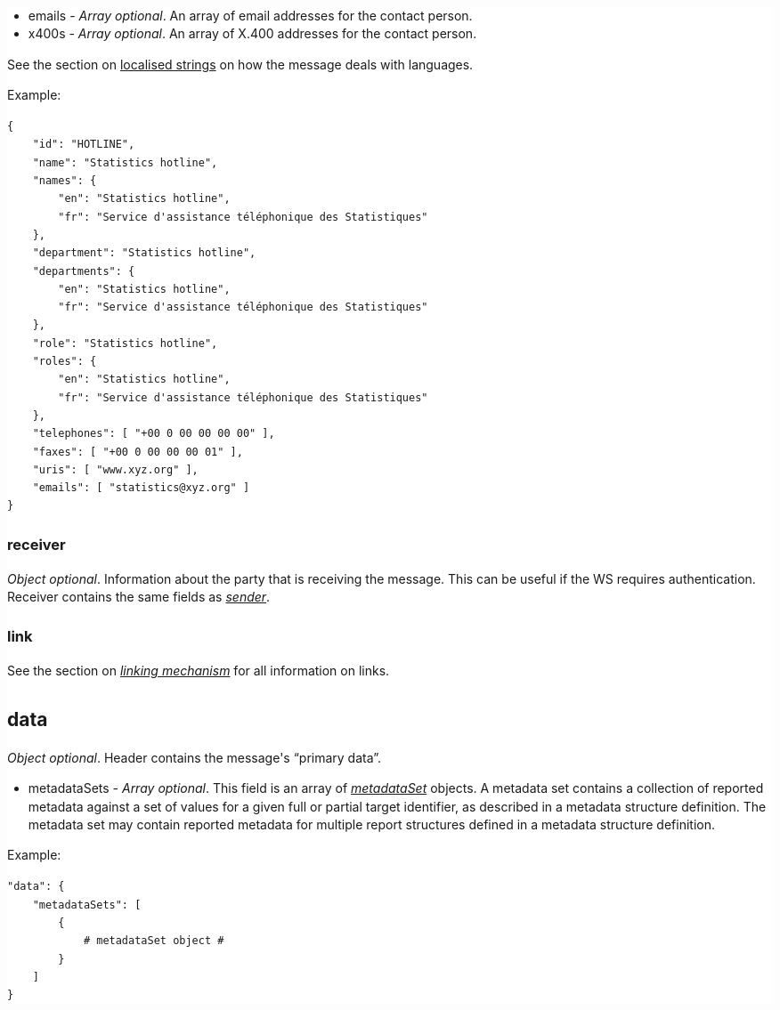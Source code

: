 * emails - *Array* *optional*. An array of email addresses for the contact person.
* x400s - *Array* *optional*. An array of X.400 addresses for the contact person.

See the section on [localised strings](#localised-strings) on how the message deals with languages.

Example:

	{
		"id": "HOTLINE",
		"name": "Statistics hotline",
		"names": {
			"en": "Statistics hotline",
			"fr": "Service d'assistance téléphonique des Statistiques"
		},
		"department": "Statistics hotline",
		"departments": {
			"en": "Statistics hotline",
			"fr": "Service d'assistance téléphonique des Statistiques"
		},
		"role": "Statistics hotline",
		"roles": {
			"en": "Statistics hotline",
			"fr": "Service d'assistance téléphonique des Statistiques"
		},
		"telephones": [ "+00 0 00 00 00 00" ],
		"faxes": [ "+00 0 00 00 00 01" ],
		"uris": [ "www.xyz.org" ],
		"emails": [ "statistics@xyz.org" ]
	}

### receiver

*Object* *optional*. Information about the party that is receiving the message. 
This can be useful if the WS requires authentication. Receiver contains the 
same fields as *[sender](#sender)*.

### link

See the section on *[linking mechanism](#linking-mechanism)* for all information on links.

## data

*Object* *optional*. Header contains the message's “primary data”.

* metadataSets - *Array* *optional*. This field is an array of *[metadataSet](#metadataSet)* objects. A metadata set contains a collection of reported metadata against a set of values for a given full or partial target identifier, as described in a metadata structure definition. The metadata set may contain reported metadata for multiple report structures defined in a metadata structure definition.

Example:

	"data": {
		"metadataSets": [
			{
				# metadataSet object #
			}
		]
	}
